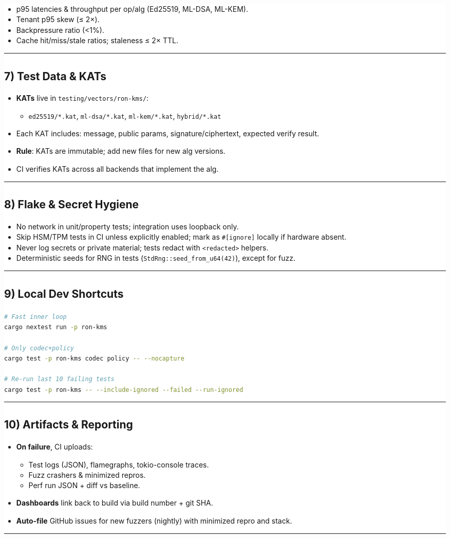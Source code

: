   * p95 latencies & throughput per op/alg (Ed25519, ML-DSA, ML-KEM).
  * Tenant p95 skew (≤ 2×).
  * Backpressure ratio (<1%).
  * Cache hit/miss/stale ratios; staleness ≤ 2× TTL.

---

## 7) Test Data & KATs

* **KATs** live in `testing/vectors/ron-kms/`:

  * `ed25519/*.kat`, `ml-dsa/*.kat`, `ml-kem/*.kat`, `hybrid/*.kat`
* Each KAT includes: message, public params, signature/ciphertext, expected verify result.
* **Rule**: KATs are immutable; add new files for new alg versions.
* CI verifies KATs across all backends that implement the alg.

---

## 8) Flake & Secret Hygiene

* No network in unit/property tests; integration uses loopback only.
* Skip HSM/TPM tests in CI unless explicitly enabled; mark as `#[ignore]` locally if hardware absent.
* Never log secrets or private material; tests redact with `<redacted>` helpers.
* Deterministic seeds for RNG in tests (`StdRng::seed_from_u64(42)`), except for fuzz.

---

## 9) Local Dev Shortcuts

```bash
# Fast inner loop
cargo nextest run -p ron-kms

# Only codec+policy
cargo test -p ron-kms codec policy -- --nocapture

# Re-run last 10 failing tests
cargo test -p ron-kms -- --include-ignored --failed --run-ignored
```

---

## 10) Artifacts & Reporting

* **On failure**, CI uploads:

  * Test logs (JSON), flamegraphs, tokio-console traces.
  * Fuzz crashers & minimized repros.
  * Perf run JSON + diff vs baseline.
* **Dashboards** link back to build via build number + git SHA.
* **Auto-file** GitHub issues for new fuzzers (nightly) with minimized repro and stack.

---